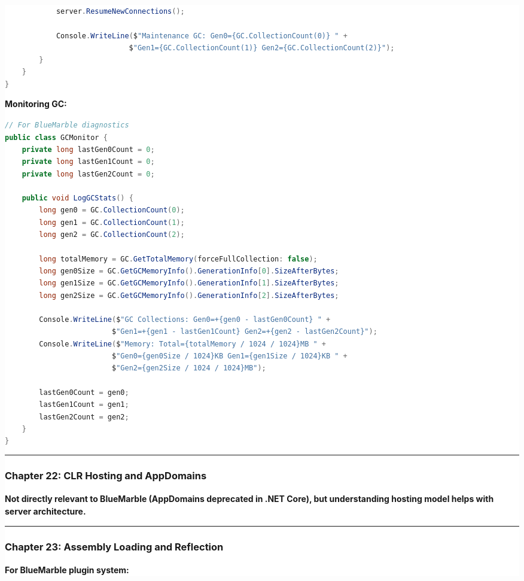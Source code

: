 ```csharp
            server.ResumeNewConnections();
            
            Console.WriteLine($"Maintenance GC: Gen0={GC.CollectionCount(0)} " +
                             $"Gen1={GC.CollectionCount(1)} Gen2={GC.CollectionCount(2)}");
        }
    }
}
```

**Monitoring GC:**

```csharp
// For BlueMarble diagnostics
public class GCMonitor {
    private long lastGen0Count = 0;
    private long lastGen1Count = 0;
    private long lastGen2Count = 0;
    
    public void LogGCStats() {
        long gen0 = GC.CollectionCount(0);
        long gen1 = GC.CollectionCount(1);
        long gen2 = GC.CollectionCount(2);
        
        long totalMemory = GC.GetTotalMemory(forceFullCollection: false);
        long gen0Size = GC.GetGCMemoryInfo().GenerationInfo[0].SizeAfterBytes;
        long gen1Size = GC.GetGCMemoryInfo().GenerationInfo[1].SizeAfterBytes;
        long gen2Size = GC.GetGCMemoryInfo().GenerationInfo[2].SizeAfterBytes;
        
        Console.WriteLine($"GC Collections: Gen0=+{gen0 - lastGen0Count} " +
                         $"Gen1=+{gen1 - lastGen1Count} Gen2=+{gen2 - lastGen2Count}");
        Console.WriteLine($"Memory: Total={totalMemory / 1024 / 1024}MB " +
                         $"Gen0={gen0Size / 1024}KB Gen1={gen1Size / 1024}KB " +
                         $"Gen2={gen2Size / 1024 / 1024}MB");
        
        lastGen0Count = gen0;
        lastGen1Count = gen1;
        lastGen2Count = gen2;
    }
}
```

---

### Chapter 22: CLR Hosting and AppDomains

**Not directly relevant to BlueMarble (AppDomains deprecated in .NET Core), but understanding hosting model helps with server architecture.**

---

### Chapter 23: Assembly Loading and Reflection

**For BlueMarble plugin system:**
